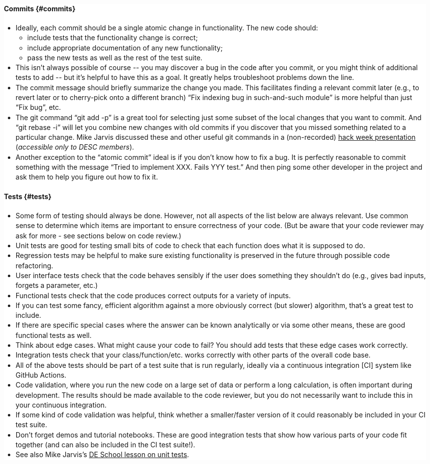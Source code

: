 
#### Commits  {#commits}



* Ideally, each commit should be a single atomic change in functionality.  The new code should:
    * include tests that the functionality change is correct;
    * include appropriate documentation of any new functionality; 
    * pass the new tests as well as the rest of the test suite.
* This isn’t always possible of course -- you may discover a bug in the code after you commit, or you might think of additional tests to add -- but it’s helpful to have this as a goal.  It greatly helps troubleshoot problems down the line.
* The commit message should briefly summarize the change you made.  This facilitates finding a relevant commit later (e.g., to revert later or to cherry-pick onto a different branch)  “Fix indexing bug in such-and-such module” is more helpful than just “Fix bug”, etc.
* The git command “git add -p” is a great tool for selecting just some subset of the local changes that you want to commit.  And “git rebase -i” will let you combine new changes with old commits if you discover that you missed something related to a particular change.  Mike Jarvis discussed these and other useful git commands in a (non-recorded) [hack week presentation](https://confluence.slac.stanford.edu/display/LSSTDESC/Git+workflow) (_accessible only to DESC members_).
* Another exception to the “atomic commit” ideal is if you don’t know how to fix a bug.  It is perfectly reasonable to commit something with the message “Tried to implement XXX.  Fails YYY test.” And then ping some other developer in the project and ask them to help you figure out how to fix it.


#### Tests {#tests}



* Some form of testing should always be done.  However, not all aspects of the list below are always relevant.  Use common sense to determine which items are important to ensure correctness of your code.  (But be aware that your code reviewer may ask for more - see sections below on code review.)
* Unit tests are good for testing small bits of code to check that each function does what it is supposed to do.
* Regression tests may be helpful to make sure existing functionality is preserved in the future through possible code refactoring.
* User interface tests check that the code behaves sensibly if the user does something they shouldn’t do (e.g., gives bad inputs, forgets a parameter, etc.)
* Functional tests check that the code produces correct outputs for a variety of inputs. 
* If you can test some fancy, efficient algorithm against a more obviously correct (but slower) algorithm, that’s a great test to include.
* If there are specific special cases where the answer can be known analytically or via some other means, these are good functional tests as well.
* Think about edge cases.  What might cause your code to fail?  You should add tests that these edge cases work correctly.
* Integration tests check that your class/function/etc. works correctly with other parts of the overall code base.
* All of the above tests should be part of a test suite that is run regularly, ideally via a continuous integration [CI] system like GitHub Actions.
* Code validation, where you run the new code on a large set of data or perform a long calculation, is often important during development.  The results should be made available to the code reviewer, but you do not necessarily want to include this in your continuous integration.
* If some kind of code validation was helpful, think whether a smaller/faster version of it could reasonably be included in your CI test suite.
* Don’t forget demos and tutorial notebooks.  These are good integration tests that show how various parts of your code fit together (and can also be included in the CI test suite!).
* See also Mike Jarvis’s [DE School lesson on unit tests](https://lsstdesc.org/pages/DESchool.html#MikeJarvis).
